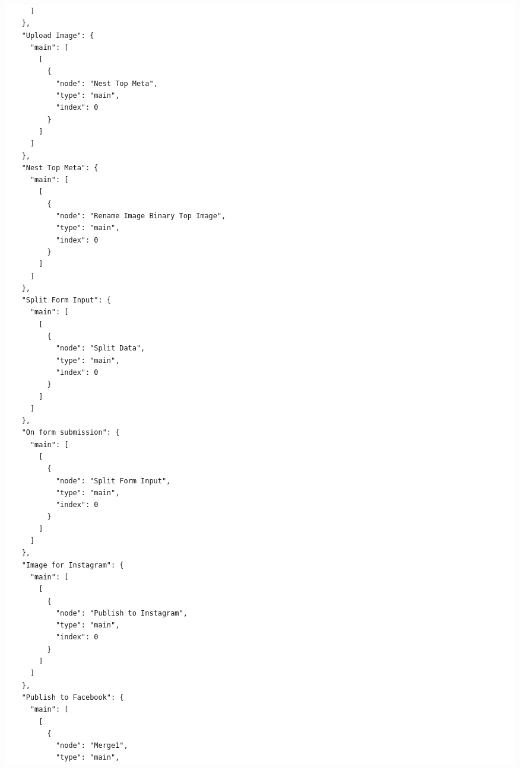 ```
      ]
    },
    "Upload Image": {
      "main": [
        [
          {
            "node": "Nest Top Meta",
            "type": "main",
            "index": 0
          }
        ]
      ]
    },
    "Nest Top Meta": {
      "main": [
        [
          {
            "node": "Rename Image Binary Top Image",
            "type": "main",
            "index": 0
          }
        ]
      ]
    },
    "Split Form Input": {
      "main": [
        [
          {
            "node": "Split Data",
            "type": "main",
            "index": 0
          }
        ]
      ]
    },
    "On form submission": {
      "main": [
        [
          {
            "node": "Split Form Input",
            "type": "main",
            "index": 0
          }
        ]
      ]
    },
    "Image for Instagram": {
      "main": [
        [
          {
            "node": "Publish to Instagram",
            "type": "main",
            "index": 0
          }
        ]
      ]
    },
    "Publish to Facebook": {
      "main": [
        [
          {
            "node": "Merge1",
            "type": "main",
```